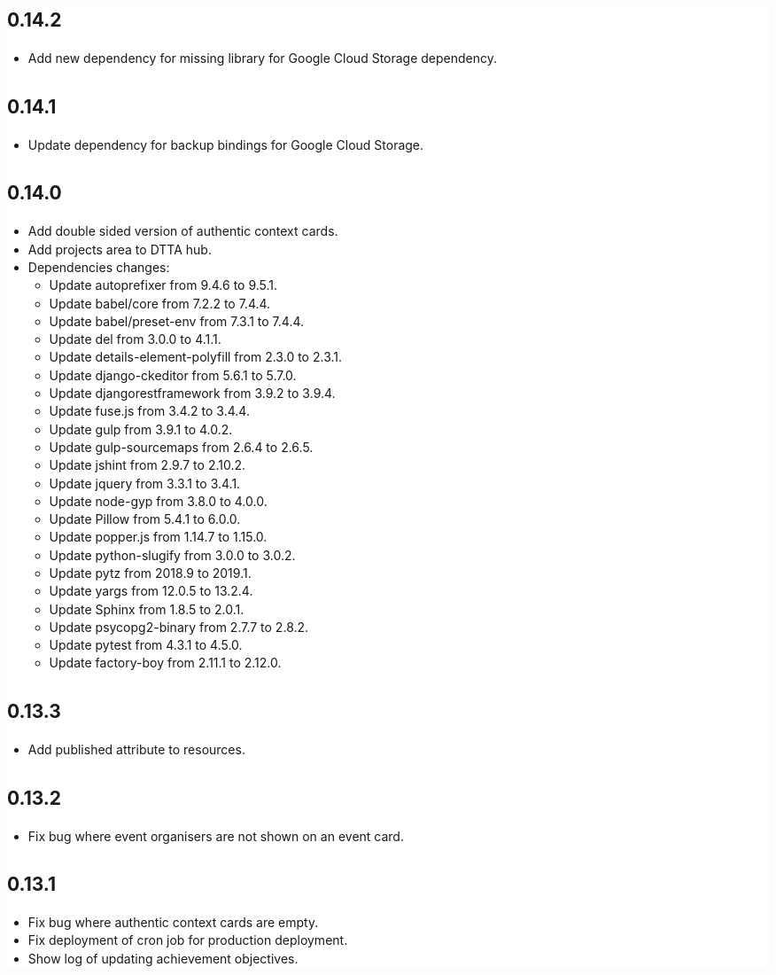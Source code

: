 ## 0.14.2

- Add new dependency for missing library for Google Cloud Storage dependency.

## 0.14.1

- Update dependency for backup bindings for Google Cloud Storage.

## 0.14.0

- Add double sided version of authentic context cards.
- Add projects area to DTTA hub.
- Dependencies changes:
    - Update autoprefixer from 9.4.6 to 9.5.1.
    - Update babel/core from 7.2.2 to 7.4.4.
    - Update babel/preset-env from 7.3.1 to 7.4.4.
    - Update del from 3.0.0 to 4.1.1.
    - Update details-element-polyfill from 2.3.0 to 2.3.1.
    - Update django-ckeditor from 5.6.1 to 5.7.0.
    - Update djangorestframework from 3.9.2 to 3.9.4.
    - Update fuse.js from 3.4.2 to 3.4.4.
    - Update gulp from 3.9.1 to 4.0.2.
    - Update gulp-sourcemaps from 2.6.4 to 2.6.5.
    - Update jshint from 2.9.7 to 2.10.2.
    - Update jquery from 3.3.1 to 3.4.1.
    - Update node-gyp from 3.8.0 to 4.0.0.
    - Update Pillow from 5.4.1 to 6.0.0.
    - Update popper.js from 1.14.7 to 1.15.0.
    - Update python-slugify from 3.0.0 to 3.0.2.
    - Update pytz from 2018.9 to 2019.1.
    - Update yargs from 12.0.5 to 13.2.4.
    - Update Sphinx from 1.8.5 to 2.0.1.
    - Update psycopg2-binary from 2.7.7 to 2.8.2.
    - Update pytest from 4.3.1 to 4.5.0.
    - Update factory-boy from 2.11.1 to 2.12.0.

## 0.13.3

- Add published attribute to resources.

## 0.13.2

- Fix bug where event organisers are not shown on an event card.

## 0.13.1

- Fix bug where authentic context cards are empty.
- Fix deployment of cron job for production deployment.
- Show log of updating achievement objectives.
